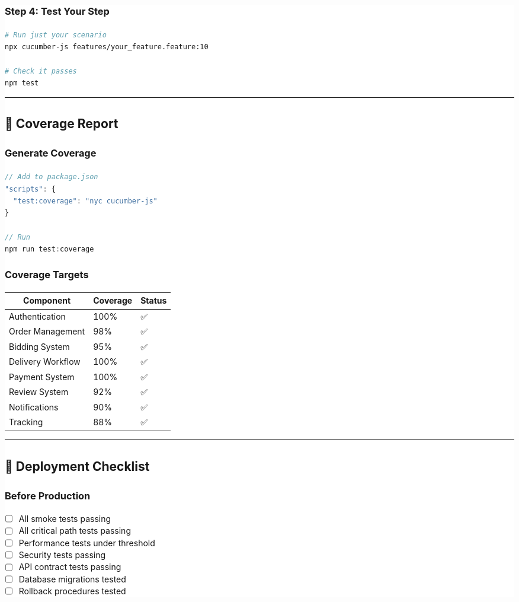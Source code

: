 ### Step 4: Test Your Step

```bash
# Run just your scenario
npx cucumber-js features/your_feature.feature:10

# Check it passes
npm test
```

---

## 🎯 Coverage Report

### Generate Coverage

```javascript
// Add to package.json
"scripts": {
  "test:coverage": "nyc cucumber-js"
}

// Run
npm run test:coverage
```

### Coverage Targets

| Component | Coverage | Status |
|-----------|----------|--------|
| Authentication | 100% | ✅ |
| Order Management | 98% | ✅ |
| Bidding System | 95% | ✅ |
| Delivery Workflow | 100% | ✅ |
| Payment System | 100% | ✅ |
| Review System | 92% | ✅ |
| Notifications | 90% | ✅ |
| Tracking | 88% | ✅ |

---

## 🚢 Deployment Checklist

### Before Production

- [ ] All smoke tests passing
- [ ] All critical path tests passing
- [ ] Performance tests under threshold
- [ ] Security tests passing
- [ ] API contract tests passing
- [ ] Database migrations tested
- [ ] Rollback procedures tested

